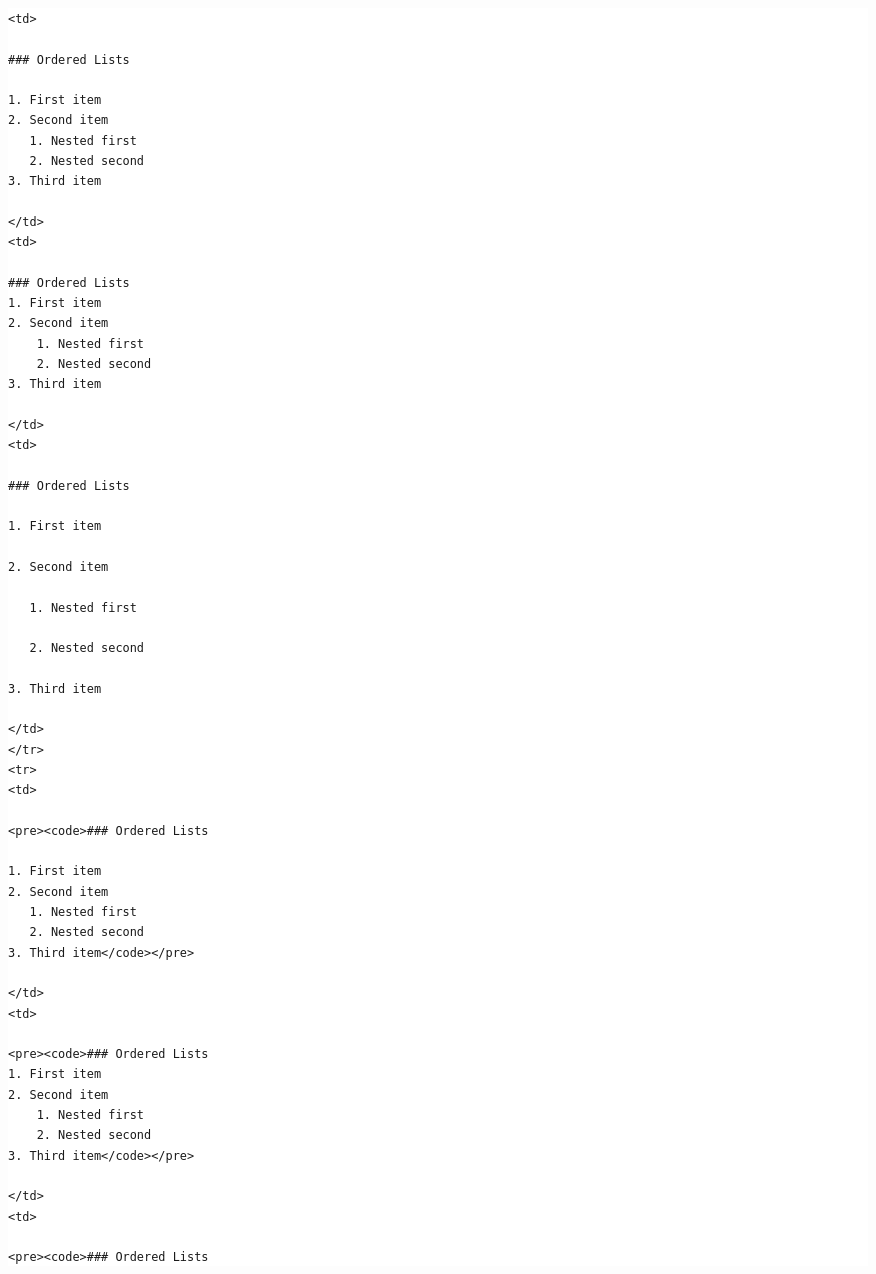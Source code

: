 ```
<td>

### Ordered Lists

1. First item
2. Second item
   1. Nested first
   2. Nested second
3. Third item

</td>
<td>

### Ordered Lists
1. First item
2. Second item
    1. Nested first
    2. Nested second
3. Third item

</td>
<td>

### Ordered Lists

1. First item

2. Second item

   1. Nested first

   2. Nested second

3. Third item

</td>
</tr>
<tr>
<td>

<pre><code>### Ordered Lists

1. First item
2. Second item
   1. Nested first
   2. Nested second
3. Third item</code></pre>

</td>
<td>

<pre><code>### Ordered Lists
1. First item
2. Second item
    1. Nested first
    2. Nested second
3. Third item</code></pre>

</td>
<td>

<pre><code>### Ordered Lists

```